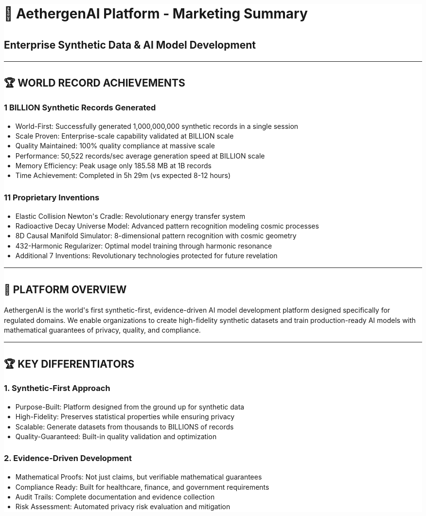 # 🚀 AethergenAI Platform - Marketing Summary
## Enterprise Synthetic Data & AI Model Development

---

## 🏆 WORLD RECORD ACHIEVEMENTS

### 1 BILLION Synthetic Records Generated
- World-First: Successfully generated 1,000,000,000 synthetic records in a single session
- Scale Proven: Enterprise-scale capability validated at BILLION scale
- Quality Maintained: 100% quality compliance at massive scale
- Performance: 50,522 records/sec average generation speed at BILLION scale
- Memory Efficiency: Peak usage only 185.58 MB at 1B records
- Time Achievement: Completed in 5h 29m (vs expected 8-12 hours)

### 11 Proprietary Inventions
- Elastic Collision Newton's Cradle: Revolutionary energy transfer system
- Radioactive Decay Universe Model: Advanced pattern recognition modeling cosmic processes
- 8D Causal Manifold Simulator: 8-dimensional pattern recognition with cosmic geometry
- 432-Harmonic Regularizer: Optimal model training through harmonic resonance
- Additional 7 Inventions: Revolutionary technologies protected for future revelation

---

## 🎯 PLATFORM OVERVIEW

AethergenAI is the world's first synthetic-first, evidence-driven AI model development platform designed specifically for regulated domains. We enable organizations to create high-fidelity synthetic datasets and train production-ready AI models with mathematical guarantees of privacy, quality, and compliance.

---

## 🏆 KEY DIFFERENTIATORS

### 1. Synthetic-First Approach
- Purpose-Built: Platform designed from the ground up for synthetic data
- High-Fidelity: Preserves statistical properties while ensuring privacy
- Scalable: Generate datasets from thousands to BILLIONS of records
- Quality-Guaranteed: Built-in quality validation and optimization

### 2. Evidence-Driven Development
- Mathematical Proofs: Not just claims, but verifiable mathematical guarantees
- Compliance Ready: Built for healthcare, finance, and government requirements
- Audit Trails: Complete documentation and evidence collection
- Risk Assessment: Automated privacy risk evaluation and mitigation
